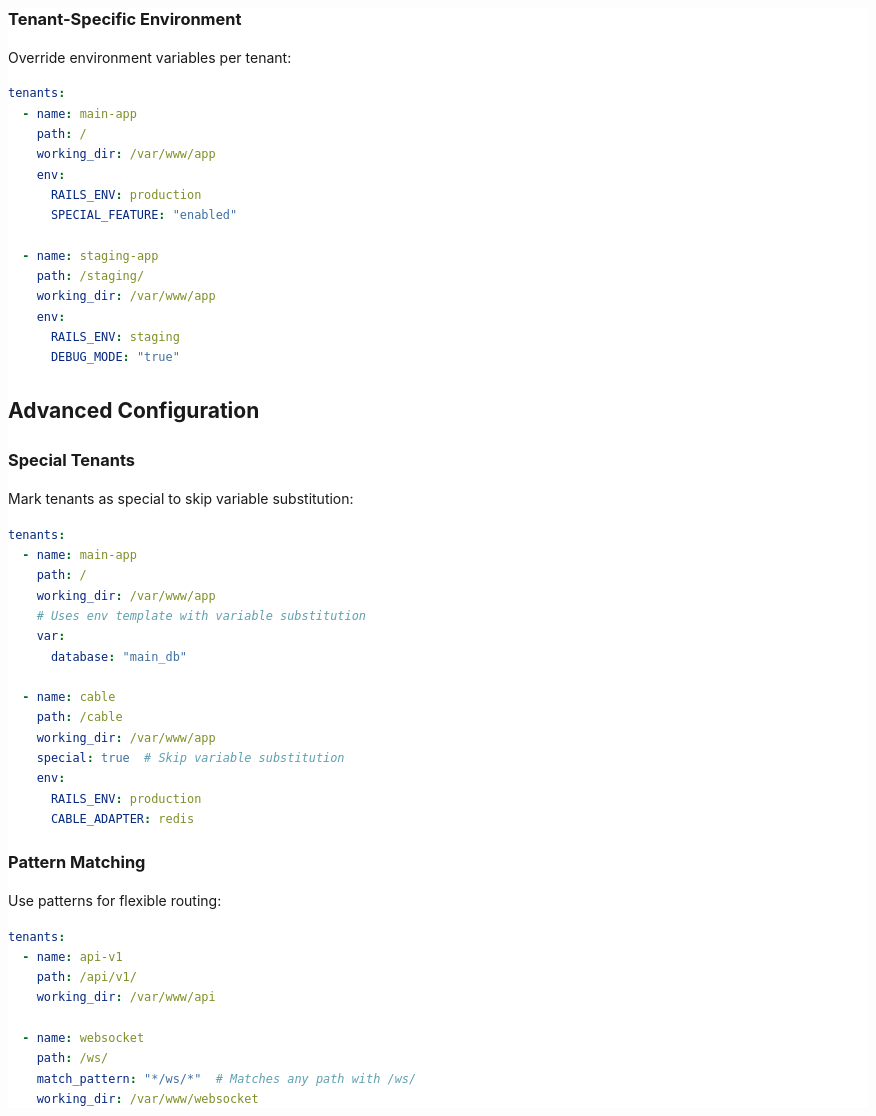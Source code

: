 ### Tenant-Specific Environment

Override environment variables per tenant:

```yaml
tenants:
  - name: main-app
    path: /
    working_dir: /var/www/app
    env:
      RAILS_ENV: production
      SPECIAL_FEATURE: "enabled"
  
  - name: staging-app
    path: /staging/
    working_dir: /var/www/app
    env:
      RAILS_ENV: staging
      DEBUG_MODE: "true"
```

## Advanced Configuration

### Special Tenants

Mark tenants as special to skip variable substitution:

```yaml
tenants:
  - name: main-app
    path: /
    working_dir: /var/www/app
    # Uses env template with variable substitution
    var:
      database: "main_db"
  
  - name: cable
    path: /cable
    working_dir: /var/www/app
    special: true  # Skip variable substitution
    env:
      RAILS_ENV: production
      CABLE_ADAPTER: redis
```

### Pattern Matching

Use patterns for flexible routing:

```yaml
tenants:
  - name: api-v1
    path: /api/v1/
    working_dir: /var/www/api
  
  - name: websocket
    path: /ws/
    match_pattern: "*/ws/*"  # Matches any path with /ws/
    working_dir: /var/www/websocket
```
